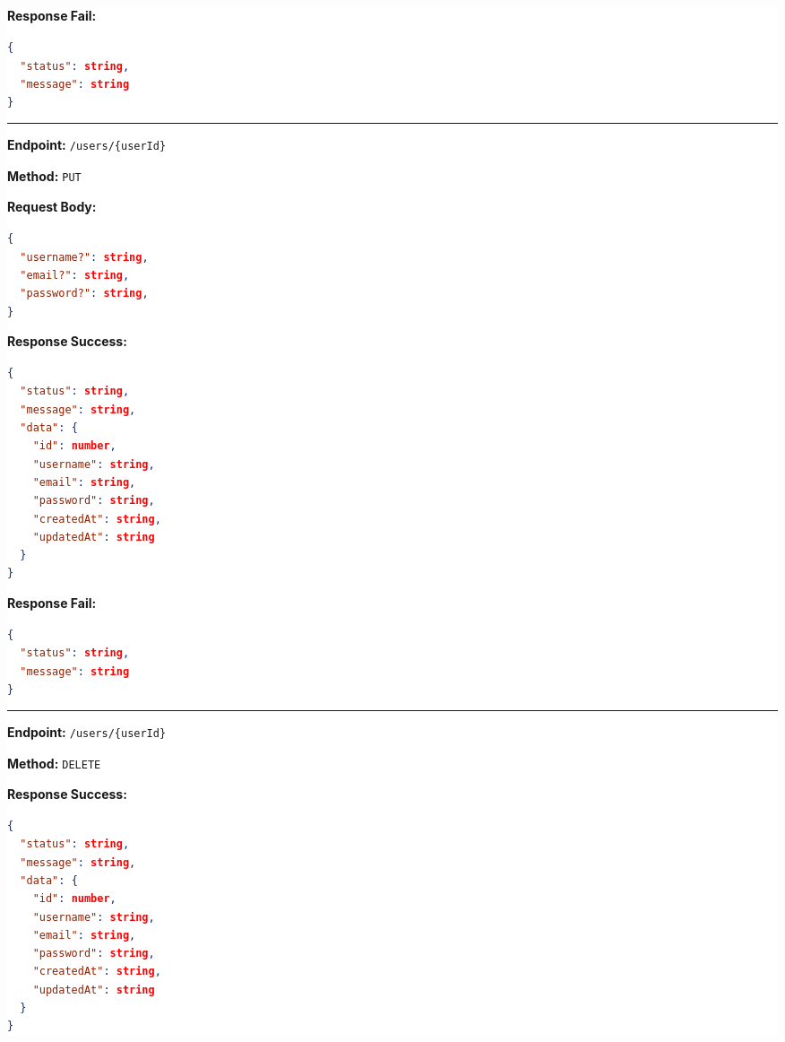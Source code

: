 **Response Fail:**
```json
{
  "status": string,
  "message": string
}
```
---
**Endpoint:** `/users/{userId}`

**Method:** `PUT`

**Request Body:**

```json
{
  "username?": string,
  "email?": string,
  "password?": string,
}
```

**Response Success:**
```json
{
  "status": string,
  "message": string,
  "data": {
    "id": number,
    "username": string,
    "email": string,
    "password": string,
    "createdAt": string,
    "updatedAt": string
  }
}
```

**Response Fail:**
```json
{
  "status": string,
  "message": string
}
```
---
**Endpoint:** `/users/{userId}`

**Method:** `DELETE`

**Response Success:**
```json
{
  "status": string,
  "message": string,
  "data": {
    "id": number,
    "username": string,
    "email": string,
    "password": string,
    "createdAt": string,
    "updatedAt": string
  }
}
```
